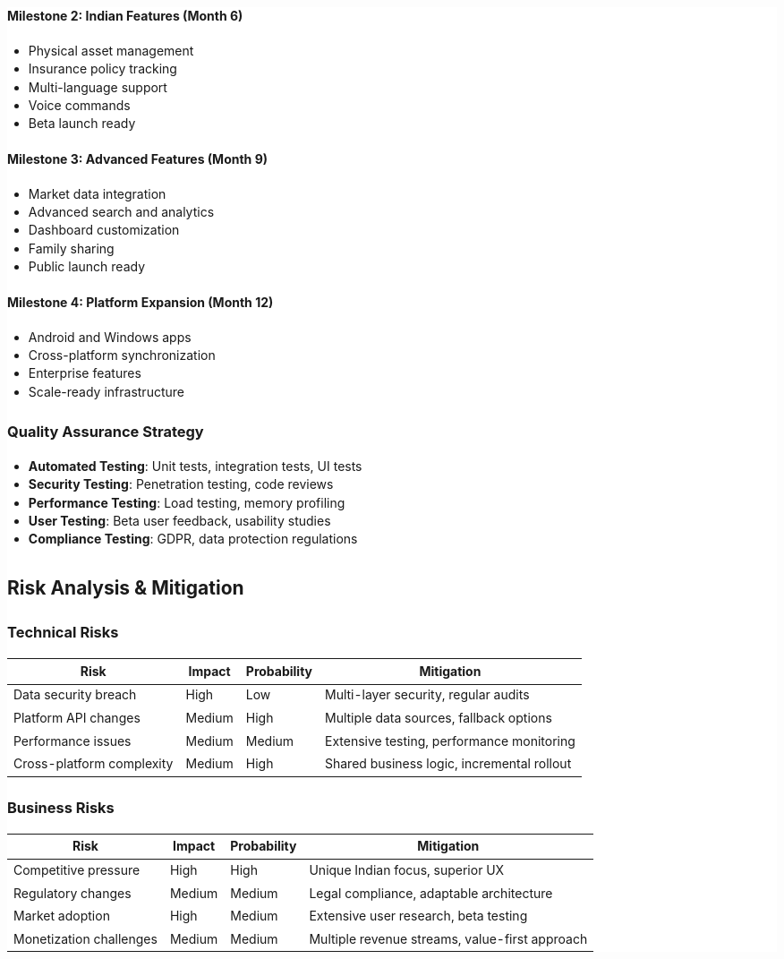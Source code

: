 #### Milestone 2: Indian Features (Month 6)
- Physical asset management
- Insurance policy tracking
- Multi-language support
- Voice commands
- Beta launch ready

#### Milestone 3: Advanced Features (Month 9)
- Market data integration
- Advanced search and analytics
- Dashboard customization
- Family sharing
- Public launch ready

#### Milestone 4: Platform Expansion (Month 12)
- Android and Windows apps
- Cross-platform synchronization
- Enterprise features
- Scale-ready infrastructure

### Quality Assurance Strategy
- **Automated Testing**: Unit tests, integration tests, UI tests
- **Security Testing**: Penetration testing, code reviews
- **Performance Testing**: Load testing, memory profiling
- **User Testing**: Beta user feedback, usability studies
- **Compliance Testing**: GDPR, data protection regulations

## Risk Analysis & Mitigation

### Technical Risks
| Risk | Impact | Probability | Mitigation |
|------|--------|-------------|------------|
| Data security breach | High | Low | Multi-layer security, regular audits |
| Platform API changes | Medium | High | Multiple data sources, fallback options |
| Performance issues | Medium | Medium | Extensive testing, performance monitoring |
| Cross-platform complexity | Medium | High | Shared business logic, incremental rollout |

### Business Risks
| Risk | Impact | Probability | Mitigation |
|------|--------|-------------|------------|
| Competitive pressure | High | High | Unique Indian focus, superior UX |
| Regulatory changes | Medium | Medium | Legal compliance, adaptable architecture |
| Market adoption | High | Medium | Extensive user research, beta testing |
| Monetization challenges | Medium | Medium | Multiple revenue streams, value-first approach |
